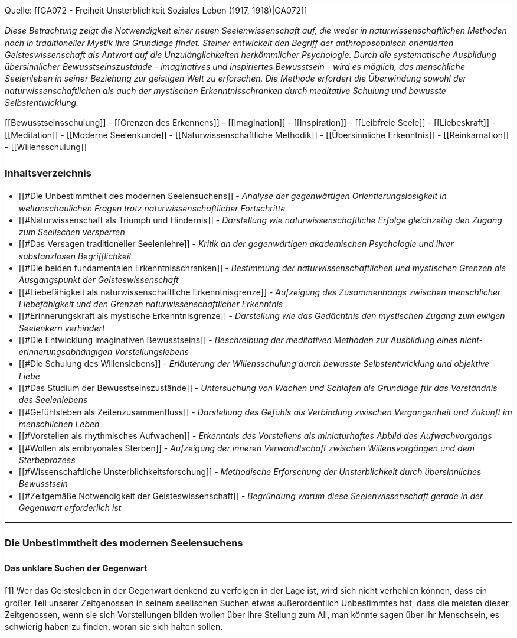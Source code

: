 Quelle: [[GA072 - Freiheit Unsterblichkeit Soziales Leben (1917, 1918)|GA072]]

_Diese Betrachtung zeigt die Notwendigkeit einer neuen Seelenwissenschaft auf, die weder in naturwissenschaftlichen Methoden noch in traditioneller Mystik ihre Grundlage findet. Steiner entwickelt den Begriff der anthroposophisch orientierten Geisteswissenschaft als Antwort auf die Unzulänglichkeiten herkömmlicher Psychologie. Durch die systematische Ausbildung übersinnlicher Bewusstseinszustände - imaginatives und inspiriertes Bewusstsein - wird es möglich, das menschliche Seelenleben in seiner Beziehung zur geistigen Welt zu erforschen. Die Methode erfordert die Überwindung sowohl der naturwissenschaftlichen als auch der mystischen Erkenntnisschranken durch meditative Schulung und bewusste Selbstentwicklung._

[[Bewusstseinsschulung]] - [[Grenzen des Erkennens]] - [[Imagination]] - [[Inspiration]] - [[Leibfreie Seele]] - [[Liebeskraft]] - [[Meditation]] - [[Moderne Seelenkunde]] - [[Naturwissenschaftliche Methodik]] - [[Übersinnliche Erkenntnis]] - [[Reinkarnation]] - [[Willensschulung]]

### Inhaltsverzeichnis

- [[#Die Unbestimmtheit des modernen Seelensuchens]] - _Analyse der gegenwärtigen Orientierungslosigkeit in weltanschaulichen Fragen trotz naturwissenschaftlicher Fortschritte_
- [[#Naturwissenschaft als Triumph und Hindernis]] - _Darstellung wie naturwissenschaftliche Erfolge gleichzeitig den Zugang zum Seelischen versperren_
- [[#Das Versagen traditioneller Seelenlehre]] - _Kritik an der gegenwärtigen akademischen Psychologie und ihrer substanzlosen Begrifflichkeit_
- [[#Die beiden fundamentalen Erkenntnisschranken]] - _Bestimmung der naturwissenschaftlichen und mystischen Grenzen als Ausgangspunkt der Geisteswissenschaft_
- [[#Liebefähigkeit als naturwissenschaftliche Erkenntnisgrenze]] - _Aufzeigung des Zusammenhangs zwischen menschlicher Liebefähigkeit und den Grenzen naturwissenschaftlicher Erkenntnis_
- [[#Erinnerungskraft als mystische Erkenntnisgrenze]] - _Darstellung wie das Gedächtnis den mystischen Zugang zum ewigen Seelenkern verhindert_
- [[#Die Entwicklung imaginativen Bewusstseins]] - _Beschreibung der meditativen Methoden zur Ausbildung eines nicht-erinnerungsabhängigen Vorstellungslebens_
- [[#Die Schulung des Willenslebens]] - _Erläuterung der Willensschulung durch bewusste Selbstentwicklung und objektive Liebe_
- [[#Das Studium der Bewusstseinszustände]] - _Untersuchung von Wachen und Schlafen als Grundlage für das Verständnis des Seelenlebens_
- [[#Gefühlsleben als Zeitenzusammenfluss]] - _Darstellung des Gefühls als Verbindung zwischen Vergangenheit und Zukunft im menschlichen Leben_
- [[#Vorstellen als rhythmisches Aufwachen]] - _Erkenntnis des Vorstellens als miniaturhaftes Abbild des Aufwachvorgangs_
- [[#Wollen als embryonales Sterben]] - _Aufzeigung der inneren Verwandtschaft zwischen Willensvorgängen und dem Sterbeprozess_
- [[#Wissenschaftliche Unsterblichkeitsforschung]] - _Methodische Erforschung der Unsterblichkeit durch übersinnliches Bewusstsein_
- [[#Zeitgemäße Notwendigkeit der Geisteswissenschaft]] - _Begründung warum diese Seelenwissenschaft gerade in der Gegenwart erforderlich ist_

---

### Die Unbestimmtheit des modernen Seelensuchens

#### Das unklare Suchen der Gegenwart

[1] Wer das Geistesleben in der Gegenwart denkend zu verfolgen in der Lage ist, wird sich nicht verhehlen können, dass ein großer Teil unserer Zeitgenossen in seinem seelischen Suchen etwas außerordentlich Unbestimmtes hat, dass die meisten dieser Zeitgenossen, wenn sie sich Vorstellungen bilden wollen über ihre Stellung zum All, man könnte sagen über ihr Menschsein, es schwierig haben zu finden, woran sie sich halten sollen.
